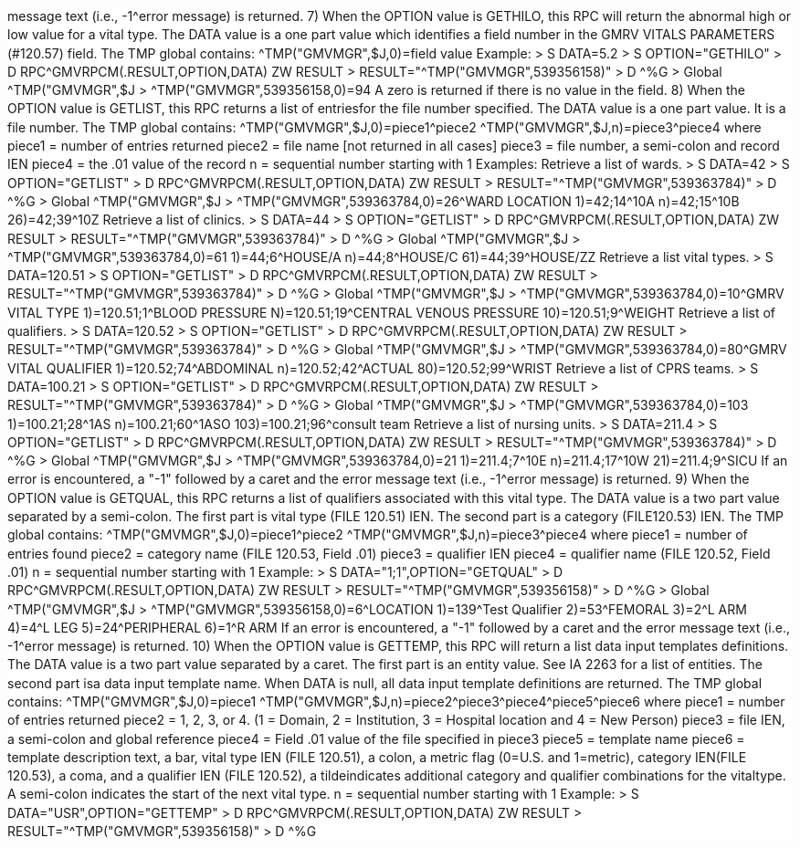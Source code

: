 message text (i.e., -1^error message) is returned.     7) When the OPTION value is GETHILO, this RPC will return the abnormal high or low value for a vital type. The DATA value is a one part value which identifies a field number in the GMRV VITALS PARAMETERS (#120.57) field. The TMP global contains: ^TMP("GMVMGR",$J,0)=field value Example: > S DATA=5.2 > S OPTION="GETHILO" > D RPC^GMVRPCM(.RESULT,OPTION,DATA) ZW RESULT > RESULT="^TMP("GMVMGR",539356158)" > D ^%G > Global ^TMP("GMVMGR",$J > ^TMP("GMVMGR",539356158,0)=94  A zero is returned if there is no value in the field.   8) When the OPTION value is GETLIST, this RPC returns a list of entriesfor the file number specified. The DATA value is a one part value. It is a file number. The TMP global contains: ^TMP("GMVMGR",$J,0)=piece1^piece2 ^TMP("GMVMGR",$J,n)=piece3^piece4  where piece1 = number of entries returned       piece2 = file name [not returned in all cases]        piece3 = file number, a semi-colon and record IEN       piece4 = the .01 value of the record            n = sequential number starting with 1 Examples: Retrieve a list of wards. > S DATA=42 > S OPTION="GETLIST" > D RPC^GMVRPCM(.RESULT,OPTION,DATA) ZW RESULT > RESULT="^TMP("GMVMGR",539363784)" > D ^%G > Global ^TMP("GMVMGR",$J > ^TMP("GMVMGR",539363784,0)=26^WARD LOCATION                           1)=42;14^10A                           n)=42;15^10B                            26)=42;39^10Z  Retrieve a list of clinics. > S DATA=44 > S OPTION="GETLIST"               > D RPC^GMVRPCM(.RESULT,OPTION,DATA) ZW RESULT > RESULT="^TMP("GMVMGR",539363784)" > D ^%G > Global ^TMP("GMVMGR",$J > ^TMP("GMVMGR",539363784,0)=61                           1)=44;6^HOUSE/A                           n)=44;8^HOUSE/C                           61)=44;39^HOUSE/ZZ  Retrieve a list vital types. > S DATA=120.51 > S OPTION="GETLIST"               > D RPC^GMVRPCM(.RESULT,OPTION,DATA) ZW RESULT > RESULT="^TMP("GMVMGR",539363784)" > D ^%G > Global ^TMP("GMVMGR",$J > ^TMP("GMVMGR",539363784,0)=10^GMRV VITAL TYPE                           1)=120.51;1^BLOOD PRESSURE                           N)=120.51;19^CENTRAL VENOUS PRESSURE                           10)=120.51;9^WEIGHT  Retrieve a list of qualifiers. > S DATA=120.52 > S OPTION="GETLIST"               > D RPC^GMVRPCM(.RESULT,OPTION,DATA) ZW RESULT > RESULT="^TMP("GMVMGR",539363784)" > D ^%G > Global ^TMP("GMVMGR",$J > ^TMP("GMVMGR",539363784,0)=80^GMRV VITAL QUALIFIER                           1)=120.52;74^ABDOMINAL                           n)=120.52;42^ACTUAL                           80)=120.52;99^WRIST  Retrieve a list of CPRS teams. > S DATA=100.21 > S OPTION="GETLIST"               > D RPC^GMVRPCM(.RESULT,OPTION,DATA) ZW RESULT > RESULT="^TMP("GMVMGR",539363784)" > D ^%G                                        > Global ^TMP("GMVMGR",$J > ^TMP("GMVMGR",539363784,0)=103                           1)=100.21;28^1AS                           n)=100.21;60^1ASO                           103)=100.21;96^consult team  Retrieve a list of nursing units. > S DATA=211.4 > S OPTION="GETLIST"                > D RPC^GMVRPCM(.RESULT,OPTION,DATA) ZW RESULT > RESULT="^TMP("GMVMGR",539363784)" > D ^%G > Global ^TMP("GMVMGR",$J > ^TMP("GMVMGR",539363784,0)=21                           1)=211.4;7^10E                           n)=211.4;17^10W                           21)=211.4;9^SICU If an error is encountered, a "-1" followed by a caret and the error message text (i.e., -1^error message) is returned.  9) When the OPTION value is GETQUAL, this RPC returns a list of qualifiers associated with this vital type. The DATA value is a two part value separated by a semi-colon. The first part is vital type (FILE 120.51) IEN. The second part is a category (FILE120.53) IEN. The TMP global contains: ^TMP("GMVMGR",$J,0)=piece1^piece2 ^TMP("GMVMGR",$J,n)=piece3^piece4   where piece1 = number of entries found        piece2 = category name (FILE 120.53, Field .01)        piece3 = qualifier IEN        piece4 = qualifier name (FILE 120.52, Field .01)             n = sequential number starting with 1 Example: > S DATA="1;1",OPTION="GETQUAL" > D RPC^GMVRPCM(.RESULT,OPTION,DATA) ZW RESULT > RESULT="^TMP("GMVMGR",539356158)" > D ^%G > Global ^TMP("GMVMGR",$J > ^TMP("GMVMGR",539356158,0)=6^LOCATION                           1)=139^Test Qualifier                           2)=53^FEMORAL                           3)=2^L ARM                           4)=4^L LEG                           5)=24^PERIPHERAL                           6)=1^R ARM  If an error is encountered, a "-1" followed by a caret and the error message text (i.e., -1^error message) is returned.  10) When the OPTION value is GETTEMP, this RPC will return a list data input templates definitions. The DATA value is a two part value separated by a caret. The first part is an entity value. See IA 2263 for a list of entities. The second part isa data input template name.  When DATA is null, all data input template definitions are returned. The TMP global contains: ^TMP("GMVMGR",$J,0)=piece1 ^TMP("GMVMGR",$J,n)=piece2^piece3^piece4^piece5^piece6   where piece1 = number of entries returned        piece2 = 1, 2, 3, or 4. (1 = Domain, 2 = Institution, 3 = Hospital                 location and 4 = New Person)        piece3 = file IEN, a semi-colon and global reference        piece4 = Field .01 value of the file specified in piece3        piece5 = template name        piece6 = template description text, a bar, vital type IEN (FILE 120.51), a colon, a metric flag (0=U.S. and 1=metric), category IEN(FILE 120.53), a coma, and a qualifier IEN (FILE 120.52), a tildeindicates additional category and qualifier combinations for the vitaltype. A semi-colon indicates the start of the next vital type.             n = sequential number starting with 1 Example: > S DATA="USR",OPTION="GETTEMP"                > D RPC^GMVRPCM(.RESULT,OPTION,DATA) ZW RESULT > RESULT="^TMP("GMVMGR",539356158)" > D ^%G